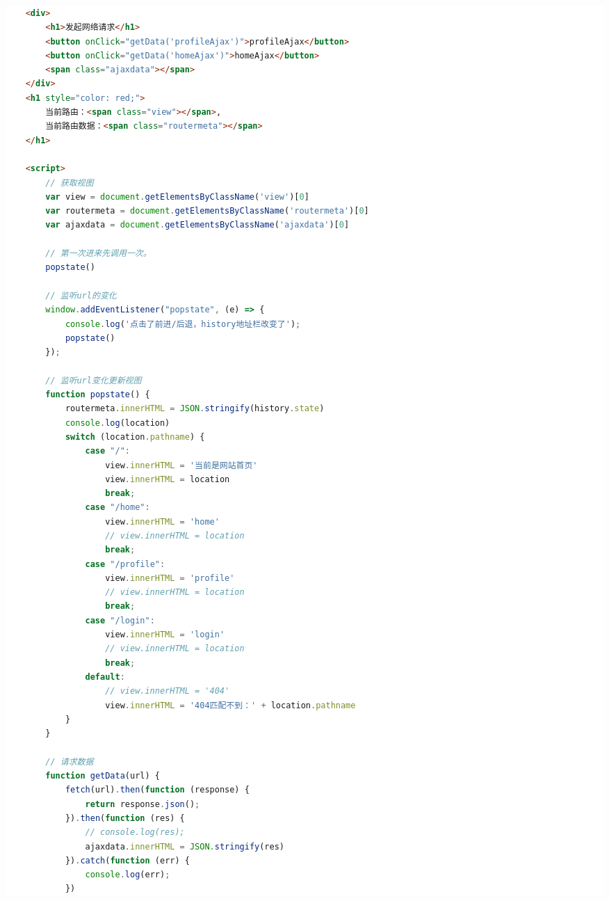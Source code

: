```html
    <div>
        <h1>发起网络请求</h1>
        <button onClick="getData('profileAjax')">profileAjax</button>
        <button onClick="getData('homeAjax')">homeAjax</button>
        <span class="ajaxdata"></span>
    </div>
    <h1 style="color: red;">
        当前路由：<span class="view"></span>,
        当前路由数据：<span class="routermeta"></span>
    </h1>

    <script>
        // 获取视图
        var view = document.getElementsByClassName('view')[0]
        var routermeta = document.getElementsByClassName('routermeta')[0]
        var ajaxdata = document.getElementsByClassName('ajaxdata')[0]

        // 第一次进来先调用一次。
        popstate()

        // 监听url的变化
        window.addEventListener("popstate", (e) => {
            console.log('点击了前进/后退，history地址栏改变了');
            popstate()
        });

        // 监听url变化更新视图
        function popstate() {
            routermeta.innerHTML = JSON.stringify(history.state)
            console.log(location)
            switch (location.pathname) {
                case "/":
                    view.innerHTML = '当前是网站首页'
                    view.innerHTML = location
                    break;
                case "/home":
                    view.innerHTML = 'home'
                    // view.innerHTML = location
                    break;
                case "/profile":
                    view.innerHTML = 'profile'
                    // view.innerHTML = location
                    break;
                case "/login":
                    view.innerHTML = 'login'
                    // view.innerHTML = location
                    break;
                default:
                    // view.innerHTML = '404'
                    view.innerHTML = '404匹配不到：' + location.pathname
            }
        }

        // 请求数据
        function getData(url) {
            fetch(url).then(function (response) {
                return response.json();
            }).then(function (res) {
                // console.log(res);
                ajaxdata.innerHTML = JSON.stringify(res)
            }).catch(function (err) {
                console.log(err);
            })
```